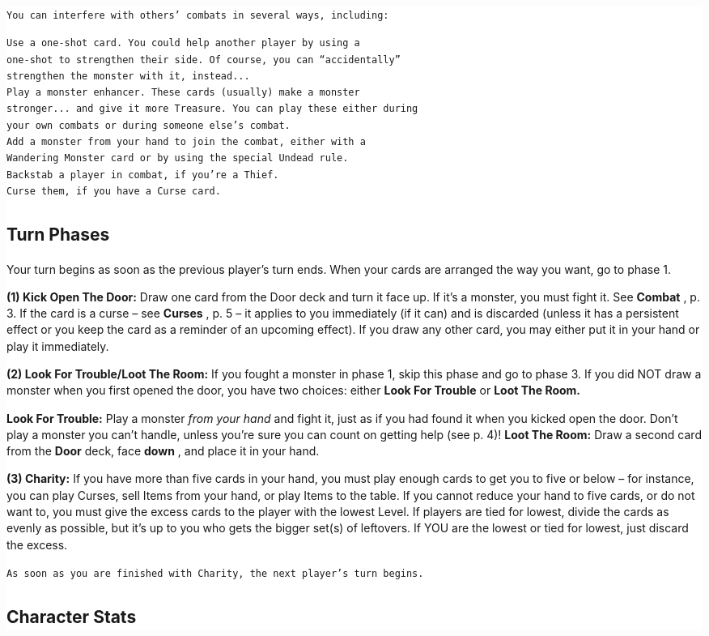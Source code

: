 ```
You can interfere with others’ combats in several ways, including:
```
```
Use a one-shot card. You could help another player by using a
one-shot to strengthen their side. Of course, you can “accidentally”
strengthen the monster with it, instead...
Play a monster enhancer. These cards (usually) make a monster
stronger... and give it more Treasure. You can play these either during
your own combats or during someone else’s combat.
Add a monster from your hand to join the combat, either with a
Wandering Monster card or by using the special Undead rule.
Backstab a player in combat, if you’re a Thief.
Curse them, if you have a Curse card.
```

## Turn Phases

Your turn begins as soon as the previous
player’s turn ends. When your cards are arranged
the way you want, go to phase 1.

**(1) Kick Open The Door:** Draw one card from
the Door deck and turn it face up.
If it’s a monster, you must fight it. See **Combat** ,
p. 3. If the card is a curse – see **Curses** , p. 5 – it applies
to you immediately (if it can) and is discarded (unless it has
a persistent effect or you keep the card as a reminder of an
upcoming effect).
If you draw any other card, you may either put it in your hand or play it
immediately.

**(2) Look For Trouble/Loot The Room:** If you fought a monster in
phase 1, skip this phase and go to phase 3.
If you did NOT draw a monster when you first opened the door, you have
two choices: either **Look For Trouble** or **Loot The Room.**

**Look For Trouble:** Play a monster _from your hand_ and fight it, just
as if you had found it when you kicked open the door. Don’t play a monster
you can’t handle, unless you’re sure you can count on getting help (see p. 4)!
**Loot The Room:** Draw a second card from the **Door** deck, face **down** ,
and place it in your hand.

**(3) Charity:** If you have more than five cards in your hand, you must play
enough cards to get you to five or below – for instance, you can play Curses,
sell Items from your hand, or play Items to the table. If you cannot reduce
your hand to five cards, or do not want to, you must give the excess cards to
the player with the lowest Level. If players are tied for lowest, divide the cards
as evenly as possible, but it’s up to you who gets the bigger set(s) of leftovers.
If YOU are the lowest or tied for lowest, just discard the excess.

```
As soon as you are finished with Charity, the next player’s turn begins.
```
## Character Stats

